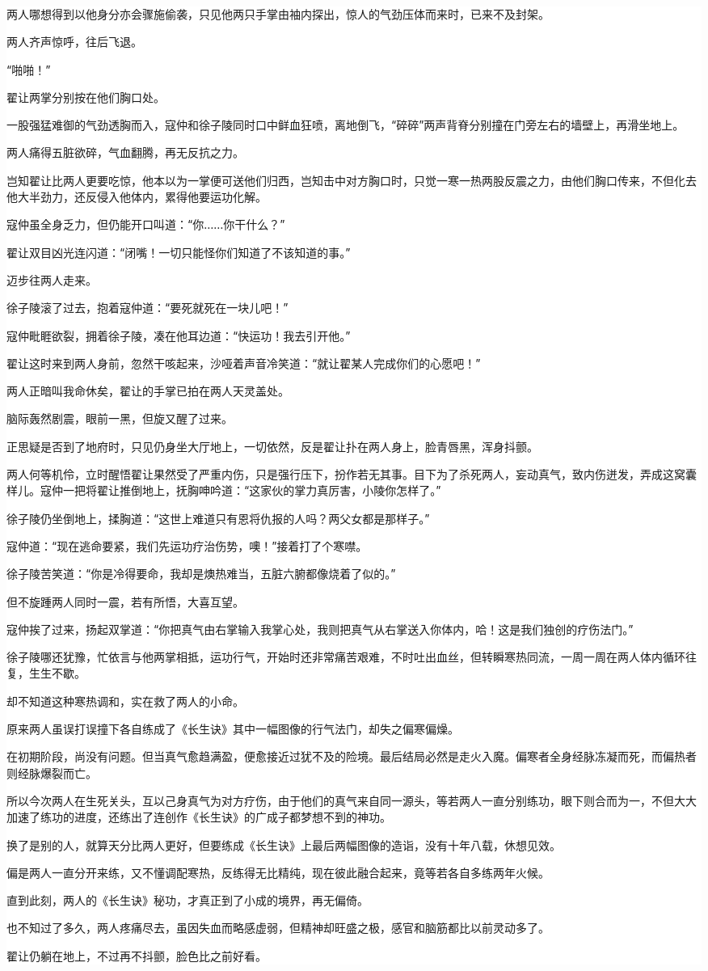 两人哪想得到以他身分亦会骤施偷袭，只见他两只手掌由袖内探出，惊人的气劲压体而来时，已来不及封架。

两人齐声惊呼，往后飞退。

“啪啪！”

翟让两掌分别按在他们胸口处。

一股强猛难御的气劲透胸而入，寇仲和徐子陵同时口中鲜血狂喷，离地倒飞，“碎碎”两声背脊分别撞在门旁左右的墙壁上，再滑坐地上。

两人痛得五脏欲碎，气血翻腾，再无反抗之力。

岂知翟让比两人更要吃惊，他本以为一掌便可送他们归西，岂知击中对方胸口时，只觉一寒一热两股反震之力，由他们胸口传来，不但化去他大半劲力，还反侵入他体内，累得他要运功化解。

寇仲虽全身乏力，但仍能开口叫道：“你……你干什么？”

翟让双目凶光连闪道：“闭嘴！一切只能怪你们知道了不该知道的事。”

迈步往两人走来。

徐子陵滚了过去，抱着寇仲道：“要死就死在一块儿吧！”

寇仲毗睚欲裂，拥着徐子陵，凑在他耳边道：“快运功！我去引开他。”

翟让这时来到两人身前，忽然干咳起来，沙哑着声音冷笑道：“就让翟某人完成你们的心愿吧！”

两人正暗叫我命休矣，翟让的手掌已拍在两人天灵盖处。

脑际轰然剧震，眼前一黑，但旋又醒了过来。

正思疑是否到了地府时，只见仍身坐大厅地上，一切依然，反是翟让扑在两人身上，脸青唇黑，浑身抖颤。

两人何等机伶，立时醒悟翟让果然受了严重内伤，只是强行压下，扮作若无其事。目下为了杀死两人，妄动真气，致内伤迸发，弄成这窝囊样儿。寇仲一把将翟让推倒地上，抚胸呻吟道：“这家伙的掌力真厉害，小陵你怎样了。”

徐子陵仍坐倒地上，揉胸道：“这世上难道只有恩将仇报的人吗？两父女都是那样子。”

寇仲道：“现在逃命要紧，我们先运功疗治伤势，噢！”接着打了个寒噤。

徐子陵苦笑道：“你是冷得要命，我却是燠热难当，五脏六腑都像烧着了似的。”

但不旋踵两人同时一震，若有所悟，大喜互望。

寇仲挨了过来，扬起双掌道：“你把真气由右掌输入我掌心处，我则把真气从右掌送入你体内，哈！这是我们独创的疗伤法门。”

徐子陵哪还犹豫，忙依言与他两掌相抵，运功行气，开始时还非常痛苦艰难，不时吐出血丝，但转瞬寒热同流，一周一周在两人体内循环往复，生生不歇。

却不知道这种寒热调和，实在救了两人的小命。

原来两人虽误打误撞下各自练成了《长生诀》其中一幅图像的行气法门，却失之偏寒偏燥。

在初期阶段，尚没有问题。但当真气愈趋满盈，便愈接近过犹不及的险境。最后结局必然是走火入魔。偏寒者全身经脉冻凝而死，而偏热者则经脉爆裂而亡。

所以今次两人在生死关头，互以己身真气为对方疗伤，由于他们的真气来自同一源头，等若两人一直分别练功，眼下则合而为一，不但大大加速了练功的进度，还练出了连创作《长生诀》的广成子都梦想不到的神功。

换了是别的人，就算天分比两人更好，但要练成《长生诀》上最后两幅图像的造诣，没有十年八载，休想见效。

偏是两人一直分开来练，又不懂调配寒热，反练得无比精纯，现在彼此融合起来，竟等若各自多练两年火候。

直到此刻，两人的《长生诀》秘功，才真正到了小成的境界，再无偏倚。

也不知过了多久，两人疼痛尽去，虽因失血而略感虚弱，但精神却旺盛之极，感官和脑筋都比以前灵动多了。

翟让仍躺在地上，不过再不抖颤，脸色比之前好看。
